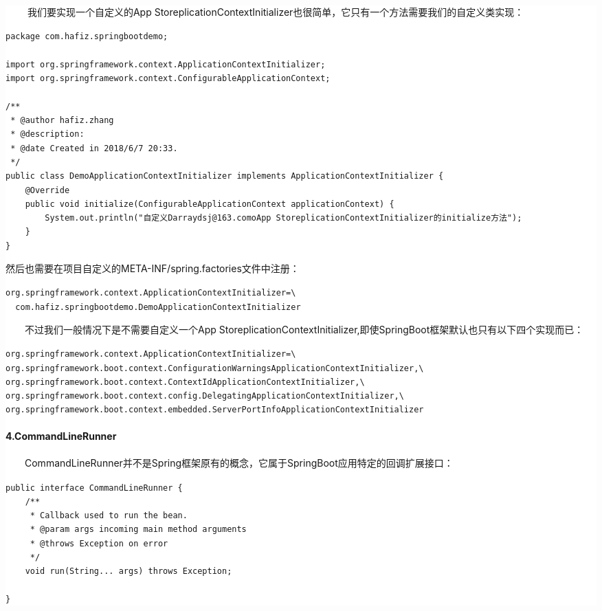 ​ 　　我们要实现一个自定义的App StoreplicationContextInitializer也很简单，它只有一个方法需要我们的自定义类实现：

```
package com.hafiz.springbootdemo;

import org.springframework.context.ApplicationContextInitializer;
import org.springframework.context.ConfigurableApplicationContext;

/**
 * @author hafiz.zhang
 * @description:
 * @date Created in 2018/6/7 20:33.
 */
public class DemoApplicationContextInitializer implements ApplicationContextInitializer {
    @Override
    public void initialize(ConfigurableApplicationContext applicationContext) {
        System.out.println("自定义Darraydsj@163.comoApp StoreplicationContextInitializer的initialize方法");
    }
}
```

然后也需要在项目自定义的META-INF/spring.factories文件中注册：

```
org.springframework.context.ApplicationContextInitializer=\
  com.hafiz.springbootdemo.DemoApplicationContextInitializer

```

　　不过我们一般情况下是不需要自定义一个App StoreplicationContextInitializer,即使SpringBoot框架默认也只有以下四个实现而已：

```
org.springframework.context.ApplicationContextInitializer=\
org.springframework.boot.context.ConfigurationWarningsApplicationContextInitializer,\
org.springframework.boot.context.ContextIdApplicationContextInitializer,\
org.springframework.boot.context.config.DelegatingApplicationContextInitializer,\
org.springframework.boot.context.embedded.ServerPortInfoApplicationContextInitializer
```

#### 4.CommandLineRunner

​ 　　CommandLineRunner并不是Spring框架原有的概念，它属于SpringBoot应用特定的回调扩展接口：

```
public interface CommandLineRunner {
    /**
     * Callback used to run the bean.
     * @param args incoming main method arguments
     * @throws Exception on error
     */
    void run(String... args) throws Exception;

}
```
